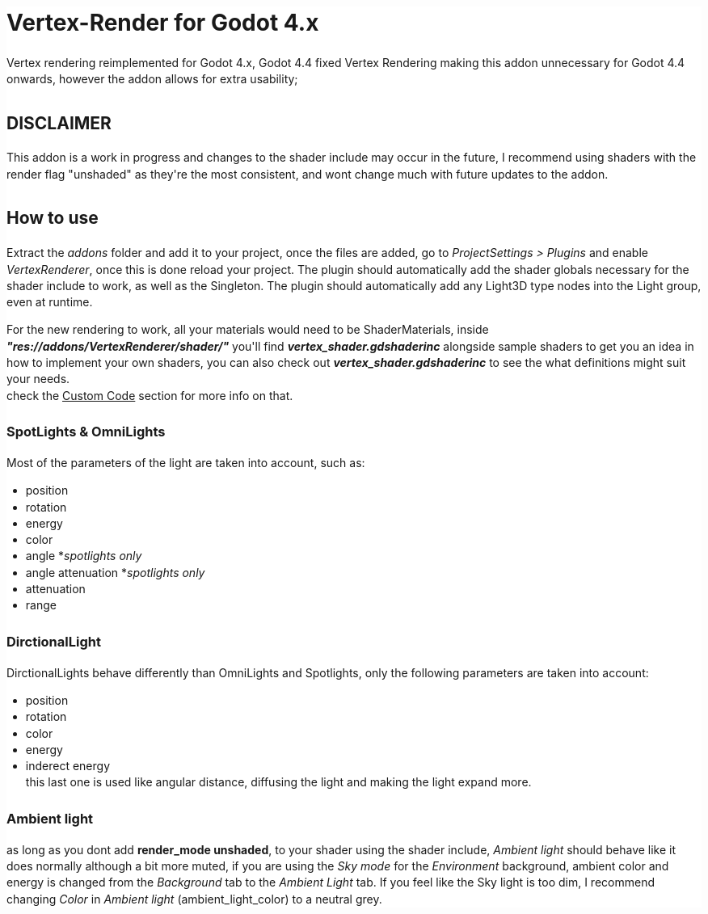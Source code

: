 # Vertex-Render for Godot 4.x
 Vertex rendering reimplemented for Godot 4.x,  Godot 4.4 fixed Vertex Rendering making this addon unnecessary for Godot 4.4 onwards, however the addon allows for extra usability;

## DISCLAIMER
 This addon is a work in progress and changes to the shader include may occur in the future, I recommend using shaders with the render flag "unshaded" as they're the most consistent, and
 wont change much with future updates to the addon.

## How to use
 Extract the *addons* folder and add it to your project, once the files are added, go to *ProjectSettings > Plugins* and enable *VertexRenderer*, once this is done reload your project.
 The plugin should automatically add the shader globals necessary for the shader include to work, as well as the Singleton. The plugin should automatically add any Light3D type nodes into the Light group, even at runtime.

 For the new rendering to work, all your materials would need to be ShaderMaterials, inside ***"res://addons/VertexRenderer/shader/"*** you'll find ***vertex_shader.gdshaderinc*** 
 alongside sample shaders to get you an idea in how to implement your own shaders, you can also check out ***vertex_shader.gdshaderinc*** to see the what definitions might suit your needs.<br> 
 check the [Custom Code](https://github.com/NonNavi/Vertex-Render-For-Godot-4?tab=readme-ov-file#custom-code) section for more info on that.
 
### SpotLights & OmniLights

Most of the parameters of the light are taken into account, such as:
- position
- rotation
- energy
- color
- angle **spotlights only*
- angle attenuation **spotlights only*
- attenuation
- range
  
### DirctionalLight

DirctionalLights behave differently than OmniLights and Spotlights,
only the following parameters are taken into account:
- position
- rotation
- color
- energy
- inderect energy<br>
this last one is used like angular distance, diffusing the light and making the light expand more.

### Ambient light

as long as you dont add **render_mode unshaded**, to your shader using the shader include, *Ambient light* should behave like it does normally although a bit more muted,
if you are using the *Sky mode* for the *Environment* background, ambient color and energy is changed from the *Background* tab to the *Ambient Light* tab.
If you feel like the Sky light is too dim, I recommend changing *Color* in *Ambient light* (ambient_light_color) to a neutral grey.
